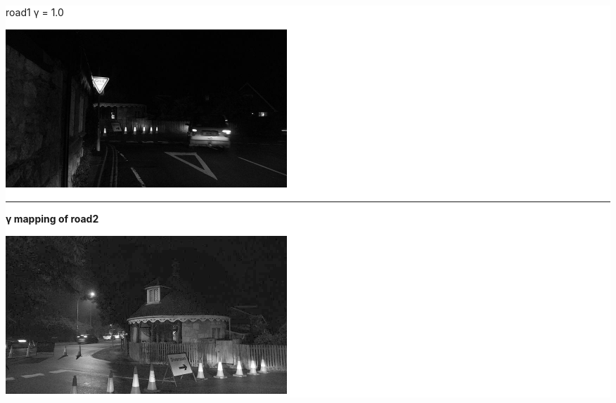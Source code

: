 road1 γ = 1.0 

<img src="ScreenShots/Gamma Nonlinearity Mapping/img1/gammamapping_1_1.png" alt="gammamapping_1_1" style="zoom:50%;" />

------

**γ mapping of road2** 

<img src="ScreenShots/Gamma Nonlinearity Mapping/img2/gammamapping_0.5_2.png" alt="gammamapping_0.5_2" style="zoom:50%;" />
